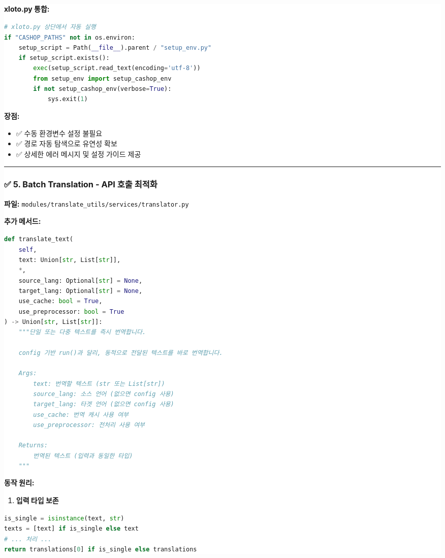 **xloto.py 통합:**

```python
# xloto.py 상단에서 자동 실행
if "CASHOP_PATHS" not in os.environ:
    setup_script = Path(__file__).parent / "setup_env.py"
    if setup_script.exists():
        exec(setup_script.read_text(encoding='utf-8'))
        from setup_env import setup_cashop_env
        if not setup_cashop_env(verbose=True):
            sys.exit(1)
```

**장점:**
- ✅ 수동 환경변수 설정 불필요
- ✅ 경로 자동 탐색으로 유연성 확보
- ✅ 상세한 에러 메시지 및 설정 가이드 제공

---

### ✅ 5. Batch Translation - API 호출 최적화

**파일:** `modules/translate_utils/services/translator.py`

**추가 메서드:**

```python
def translate_text(
    self,
    text: Union[str, List[str]],
    *,
    source_lang: Optional[str] = None,
    target_lang: Optional[str] = None,
    use_cache: bool = True,
    use_preprocessor: bool = True
) -> Union[str, List[str]]:
    """단일 또는 다중 텍스트를 즉시 번역합니다.
    
    config 기반 run()과 달리, 동적으로 전달된 텍스트를 바로 번역합니다.
    
    Args:
        text: 번역할 텍스트 (str 또는 List[str])
        source_lang: 소스 언어 (없으면 config 사용)
        target_lang: 타겟 언어 (없으면 config 사용)
        use_cache: 번역 캐시 사용 여부
        use_preprocessor: 전처리 사용 여부
    
    Returns:
        번역된 텍스트 (입력과 동일한 타입)
    """
```

**동작 원리:**

1. **입력 타입 보존**
```python
is_single = isinstance(text, str)
texts = [text] if is_single else text
# ... 처리 ...
return translations[0] if is_single else translations
```
